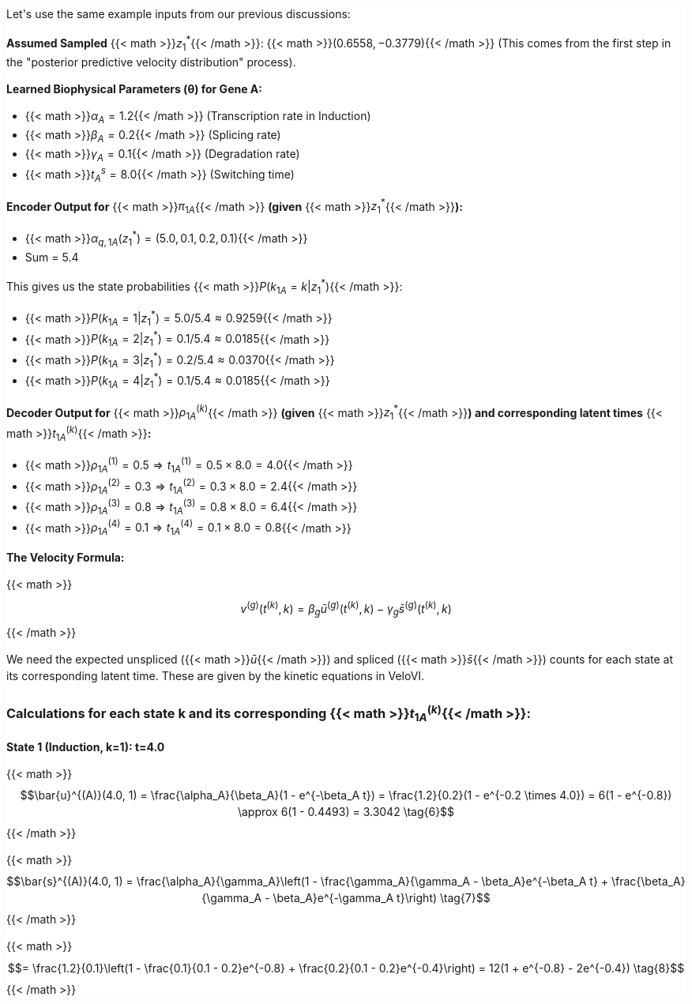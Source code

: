 Let's use the same example inputs from our previous discussions:

**Assumed Sampled** {{< math >}}$z_1^*${{< /math >}}: {{< math >}}$(0.6558, -0.3779)${{< /math >}} (This comes from the first step in the "posterior predictive velocity distribution" process).

**Learned Biophysical Parameters (θ) for Gene A:**
- {{< math >}}$\alpha_A = 1.2${{< /math >}} (Transcription rate in Induction)
- {{< math >}}$\beta_A = 0.2${{< /math >}} (Splicing rate)
- {{< math >}}$\gamma_A = 0.1${{< /math >}} (Degradation rate)
- {{< math >}}$t_A^s = 8.0${{< /math >}} (Switching time)

**Encoder Output for** {{< math >}}$\pi_{1A}${{< /math >}} **(given** {{< math >}}$z_1^*${{< /math >}}**):**
- {{< math >}}$\alpha_{q,1A}(z_1^*) = (5.0, 0.1, 0.2, 0.1)${{< /math >}}
- Sum = 5.4

This gives us the state probabilities {{< math >}}$P(k_{1A} = k|z_1^*)${{< /math >}}:
- {{< math >}}$P(k_{1A} = 1|z_1^*) = 5.0/5.4 \approx 0.9259${{< /math >}}
- {{< math >}}$P(k_{1A} = 2|z_1^*) = 0.1/5.4 \approx 0.0185${{< /math >}}
- {{< math >}}$P(k_{1A} = 3|z_1^*) = 0.2/5.4 \approx 0.0370${{< /math >}}
- {{< math >}}$P(k_{1A} = 4|z_1^*) = 0.1/5.4 \approx 0.0185${{< /math >}}

**Decoder Output for** {{< math >}}$\rho_{1A}^{(k)}${{< /math >}} **(given** {{< math >}}$z_1^*${{< /math >}}**) and corresponding latent times** {{< math >}}$t_{1A}^{(k)}${{< /math >}}**:**
- {{< math >}}$\rho_{1A}^{(1)} = 0.5 \Rightarrow t_{1A}^{(1)} = 0.5 \times 8.0 = 4.0${{< /math >}}
- {{< math >}}$\rho_{1A}^{(2)} = 0.3 \Rightarrow t_{1A}^{(2)} = 0.3 \times 8.0 = 2.4${{< /math >}}
- {{< math >}}$\rho_{1A}^{(3)} = 0.8 \Rightarrow t_{1A}^{(3)} = 0.8 \times 8.0 = 6.4${{< /math >}}
- {{< math >}}$\rho_{1A}^{(4)} = 0.1 \Rightarrow t_{1A}^{(4)} = 0.1 \times 8.0 = 0.8${{< /math >}}

**The Velocity Formula:**

{{< math >}}
$$v^{(g)}(t^{(k)}, k) = \beta_g \bar{u}^{(g)}(t^{(k)}, k) - \gamma_g \bar{s}^{(g)}(t^{(k)}, k) \tag{5}$$
{{< /math >}}

We need the expected unspliced ({{< math >}}$\bar{u}${{< /math >}}) and spliced ({{< math >}}$\bar{s}${{< /math >}}) counts for each state at its corresponding latent time. These are given by the kinetic equations in VeloVI.

### Calculations for each state k and its corresponding {{< math >}}$t_{1A}^{(k)}${{< /math >}}:

**State 1 (Induction, k=1): t=4.0**

{{< math >}}
$$\bar{u}^{(A)}(4.0, 1) = \frac{\alpha_A}{\beta_A}(1 - e^{-\beta_A t}) = \frac{1.2}{0.2}(1 - e^{-0.2 \times 4.0}) = 6(1 - e^{-0.8}) \approx 6(1 - 0.4493) = 3.3042 \tag{6}$$
{{< /math >}}

{{< math >}}
$$\bar{s}^{(A)}(4.0, 1) = \frac{\alpha_A}{\gamma_A}\left(1 - \frac{\gamma_A}{\gamma_A - \beta_A}e^{-\beta_A t} + \frac{\beta_A}{\gamma_A - \beta_A}e^{-\gamma_A t}\right) \tag{7}$$
{{< /math >}}

{{< math >}}
$$= \frac{1.2}{0.1}\left(1 - \frac{0.1}{0.1 - 0.2}e^{-0.8} + \frac{0.2}{0.1 - 0.2}e^{-0.4}\right) = 12(1 + e^{-0.8} - 2e^{-0.4}) \tag{8}$$
{{< /math >}}
